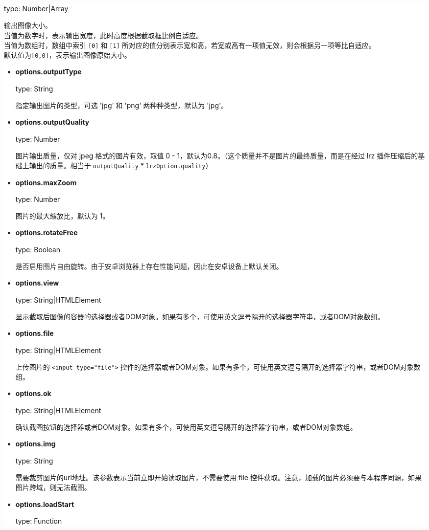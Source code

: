   type: Number|Array

  输出图像大小。  
  当值为数字时，表示输出宽度，此时高度根据截取框比例自适应。  
  当值为数组时，数组中索引 `[0]` 和 `[1]` 所对应的值分别表示宽和高，若宽或高有一项值无效，则会根据另一项等比自适应。  
  默认值为`[0,0]`，表示输出图像原始大小。

- **options.outputType**

  type: String

  指定输出图片的类型，可选 'jpg' 和 'png' 两种种类型，默认为 'jpg'。


- **options.outputQuality**

  type: Number

  图片输出质量，仅对 jpeg 格式的图片有效，取值 0 - 1，默认为0.8。（这个质量并不是图片的最终质量，而是在经过 lrz 插件压缩后的基础上输出的质量。相当于 `outputQuality` * `lrzOption.quality`）  

- **options.maxZoom**

  type: Number

  图片的最大缩放比，默认为 1。

- **options.rotateFree**

  type: Boolean

  是否启用图片自由旋转。由于安卓浏览器上存在性能问题，因此在安卓设备上默认关闭。


- **options.view**

  type: String|HTMLElement

  显示截取后图像的容器的选择器或者DOM对象。如果有多个，可使用英文逗号隔开的选择器字符串，或者DOM对象数组。


- **options.file**

  type: String|HTMLElement

  上传图片的 `<input type="file">` 控件的选择器或者DOM对象。如果有多个，可使用英文逗号隔开的选择器字符串，或者DOM对象数组。


- **options.ok**

  type: String|HTMLElement

  确认截图按钮的选择器或者DOM对象。如果有多个，可使用英文逗号隔开的选择器字符串，或者DOM对象数组。


- **options.img**

  type: String

  需要裁剪图片的url地址。该参数表示当前立即开始读取图片，不需要使用 file 控件获取。注意，加载的图片必须要与本程序同源，如果图片跨域，则无法截图。


- **options.loadStart**

  type: Function
